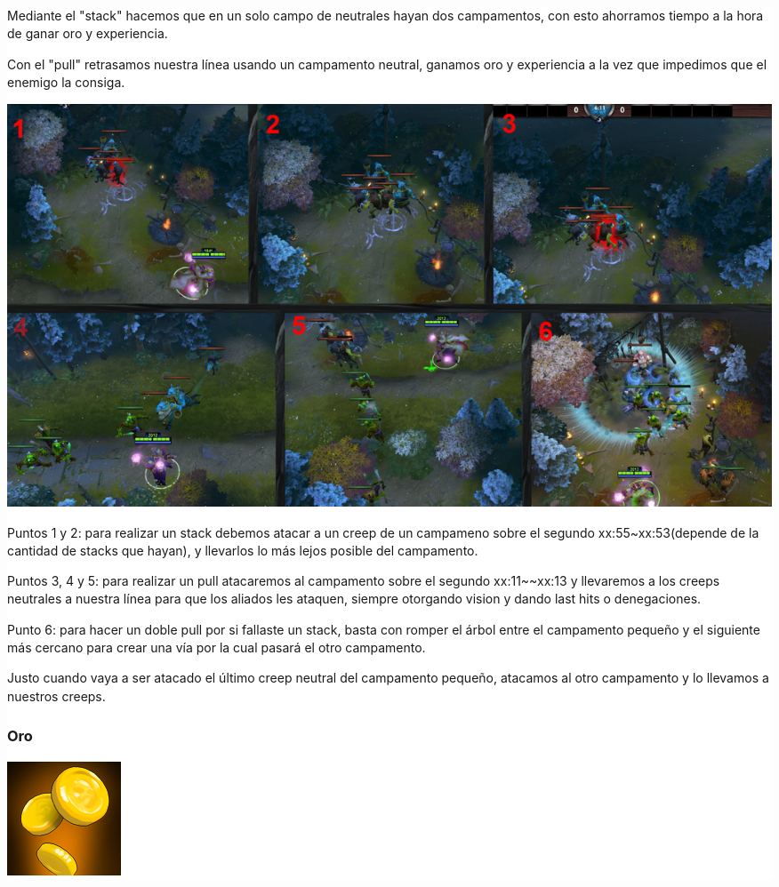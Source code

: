 Mediante el "stack" hacemos que en un solo campo de neutrales hayan dos campamentos, con esto ahorramos tiempo a la hora de ganar oro y experiencia.

Con el "pull" retrasamos nuestra línea usando un campamento neutral, ganamos oro y experiencia a la vez que impedimos que el enemigo la consiga.

![](/assets/images/2015/04/stack-y-pull.jpg)

Puntos 1 y 2: para realizar un stack debemos atacar a un creep de un campameno sobre el segundo xx:55~xx:53(depende de la cantidad de stacks que hayan), y llevarlos lo más lejos posible del campamento.

Puntos 3, 4 y 5: para realizar un pull atacaremos al campamento sobre el segundo xx:11~~xx:13 y llevaremos a los creeps neutrales a nuestra línea para que los aliados les ataquen, siempre otorgando vision y dando last hits o denegaciones.

Punto 6: para hacer un doble pull por si fallaste un stack, basta con romper el árbol entre el campamento pequeño y el siguiente más cercano para crear una vía por la cual pasará el otro campamento.

Justo cuando vaya a ser atacado el último creep neutral del campamento pequeño, atacamos al otro campamento y lo llevamos a nuestros creeps.

### Oro

![](/assets/images/2015/04/oro.png)
